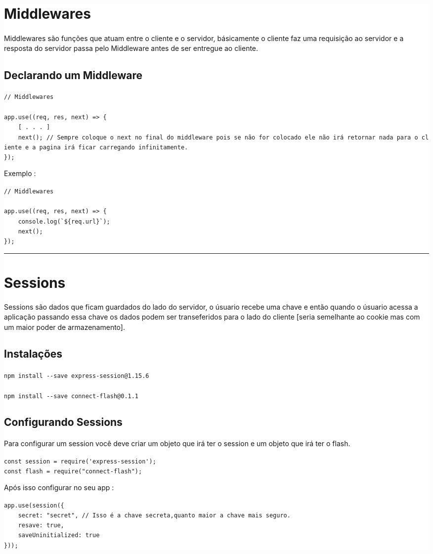 # Middlewares

Middlewares são funções que atuam entre o cliente e o servidor, básicamente o cliente faz uma requisição ao servidor e a resposta do servidor passa pelo Middleware antes de ser entregue ao cliente.

## Declarando um Middleware

    // Middlewares

    app.use((req, res, next) => {
        [ . . . ]
        next(); // Sempre coloque o next no final do middleware pois se não for colocado ele não irá retornar nada para o cliente e a pagina irá ficar carregando infinitamente.
    });

Exemplo :

    // Middlewares

    app.use((req, res, next) => {
        console.log(`${req.url}`);
        next();
    });

****

# Sessions

Sessions são dados que ficam guardados do lado do servidor, o úsuario recebe uma chave e então quando o úsuario acessa a aplicação passando essa chave os dados podem ser transeferidos para o lado do cliente [seria semelhante ao cookie mas com um maior poder de armazenamento].

## Instalações

    npm install --save express-session@1.15.6

    npm install --save connect-flash@0.1.1

## Configurando Sessions

Para configurar um session você deve criar um objeto que irá ter o session e um objeto que irá ter o flash.

    const session = require('express-session');
    const flash = require("connect-flash");

Após isso configurar no seu app :

    app.use(session({
        secret: "secret", // Isso é a chave secreta,quanto maior a chave mais seguro.
        resave: true,
        saveUninitialized: true
    }));
